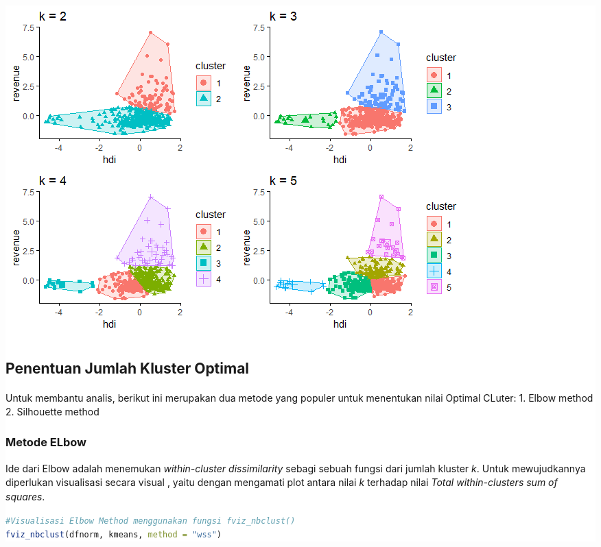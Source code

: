 ![](004_studi-kasus-hdi_files/figure-markdown_github/unnamed-chunk-11-1.png)

Penentuan Jumlah Kluster Optimal
--------------------------------

Untuk membantu analis, berikut ini merupakan dua metode yang populer untuk menentukan nilai Optimal CLuter: 1. Elbow method 2. Silhouette method

### Metode ELbow

Ide dari Elbow adalah menemukan *within-cluster dissimilarity* sebagi sebuah fungsi dari jumlah kluster *k*. Untuk mewujudkannya diperlukan visualisasi secara visual , yaitu dengan mengamati plot antara nilai *k* terhadap nilai *Total within-clusters sum of squares*.

``` r
#Visualisasi Elbow Method menggunakan fungsi fviz_nbclust()
fviz_nbclust(dfnorm, kmeans, method = "wss")
```
